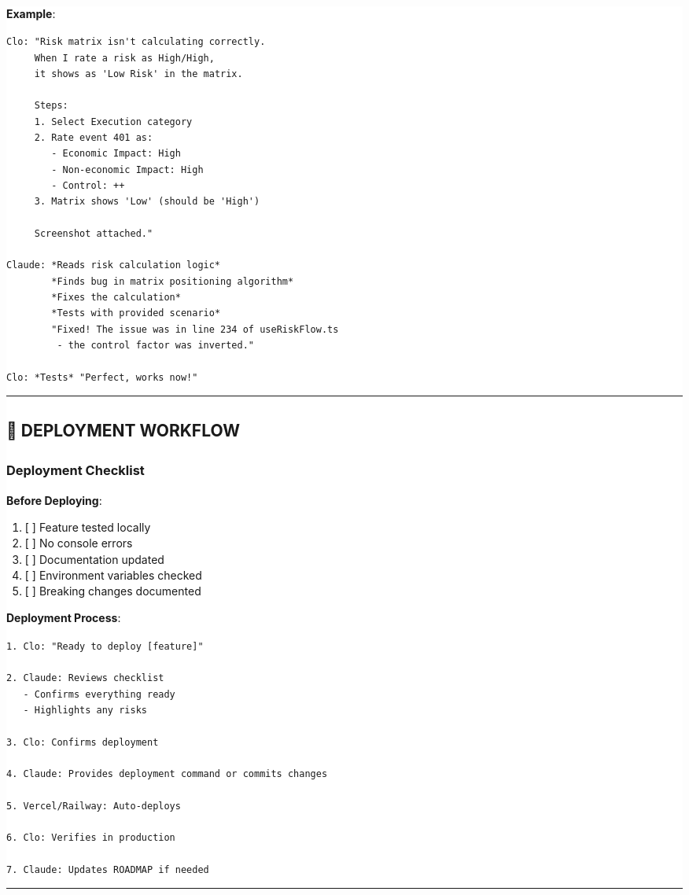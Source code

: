**Example**:
```
Clo: "Risk matrix isn't calculating correctly.
     When I rate a risk as High/High,
     it shows as 'Low Risk' in the matrix.

     Steps:
     1. Select Execution category
     2. Rate event 401 as:
        - Economic Impact: High
        - Non-economic Impact: High
        - Control: ++
     3. Matrix shows 'Low' (should be 'High')

     Screenshot attached."

Claude: *Reads risk calculation logic*
        *Finds bug in matrix positioning algorithm*
        *Fixes the calculation*
        *Tests with provided scenario*
        "Fixed! The issue was in line 234 of useRiskFlow.ts
         - the control factor was inverted."

Clo: *Tests* "Perfect, works now!"
```

---

## 🚀 DEPLOYMENT WORKFLOW

### Deployment Checklist

**Before Deploying**:
1. [ ] Feature tested locally
2. [ ] No console errors
3. [ ] Documentation updated
4. [ ] Environment variables checked
5. [ ] Breaking changes documented

**Deployment Process**:
```
1. Clo: "Ready to deploy [feature]"

2. Claude: Reviews checklist
   - Confirms everything ready
   - Highlights any risks

3. Clo: Confirms deployment

4. Claude: Provides deployment command or commits changes

5. Vercel/Railway: Auto-deploys

6. Clo: Verifies in production

7. Claude: Updates ROADMAP if needed
```

---